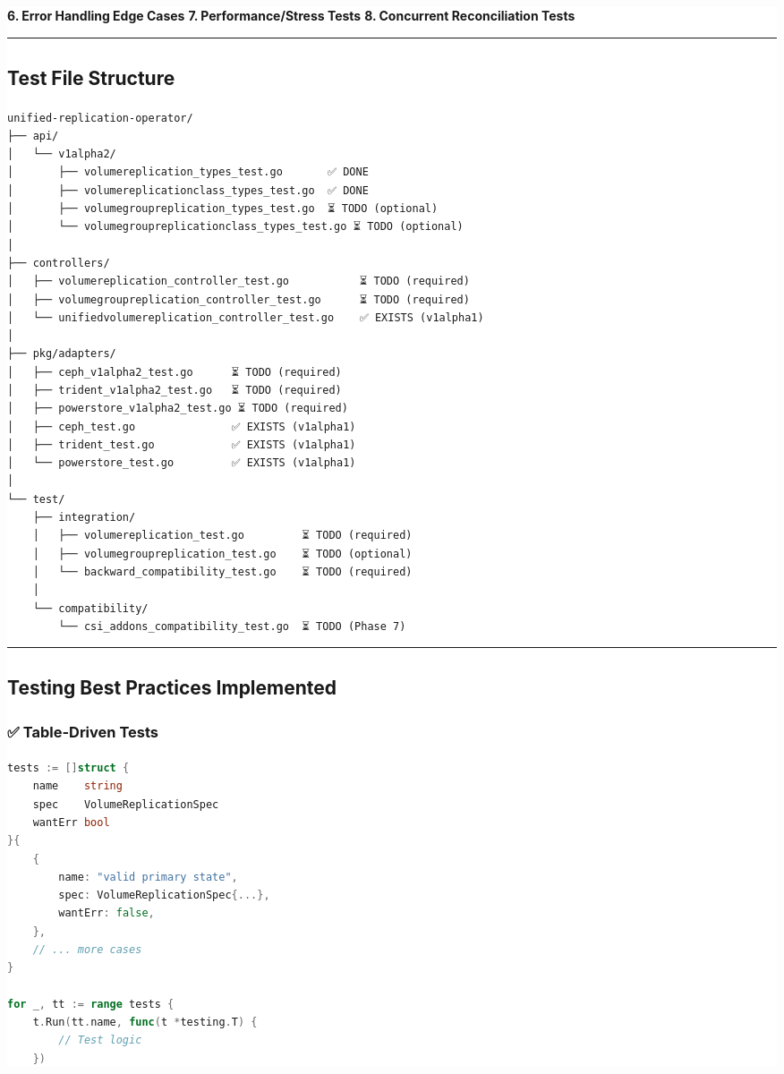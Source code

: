 **6. Error Handling Edge Cases**
**7. Performance/Stress Tests**
**8. Concurrent Reconciliation Tests**

---

## Test File Structure

```
unified-replication-operator/
├── api/
│   └── v1alpha2/
│       ├── volumereplication_types_test.go       ✅ DONE
│       ├── volumereplicationclass_types_test.go  ✅ DONE
│       ├── volumegroupreplication_types_test.go  ⏳ TODO (optional)
│       └── volumegroupreplicationclass_types_test.go ⏳ TODO (optional)
│
├── controllers/
│   ├── volumereplication_controller_test.go           ⏳ TODO (required)
│   ├── volumegroupreplication_controller_test.go      ⏳ TODO (required)
│   └── unifiedvolumereplication_controller_test.go    ✅ EXISTS (v1alpha1)
│
├── pkg/adapters/
│   ├── ceph_v1alpha2_test.go      ⏳ TODO (required)
│   ├── trident_v1alpha2_test.go   ⏳ TODO (required)
│   ├── powerstore_v1alpha2_test.go ⏳ TODO (required)
│   ├── ceph_test.go               ✅ EXISTS (v1alpha1)
│   ├── trident_test.go            ✅ EXISTS (v1alpha1)
│   └── powerstore_test.go         ✅ EXISTS (v1alpha1)
│
└── test/
    ├── integration/
    │   ├── volumereplication_test.go         ⏳ TODO (required)
    │   ├── volumegroupreplication_test.go    ⏳ TODO (optional)
    │   └── backward_compatibility_test.go    ⏳ TODO (required)
    │
    └── compatibility/
        └── csi_addons_compatibility_test.go  ⏳ TODO (Phase 7)
```

---

## Testing Best Practices Implemented

### ✅ Table-Driven Tests

```go
tests := []struct {
    name    string
    spec    VolumeReplicationSpec
    wantErr bool
}{
    {
        name: "valid primary state",
        spec: VolumeReplicationSpec{...},
        wantErr: false,
    },
    // ... more cases
}

for _, tt := range tests {
    t.Run(tt.name, func(t *testing.T) {
        // Test logic
    })
```